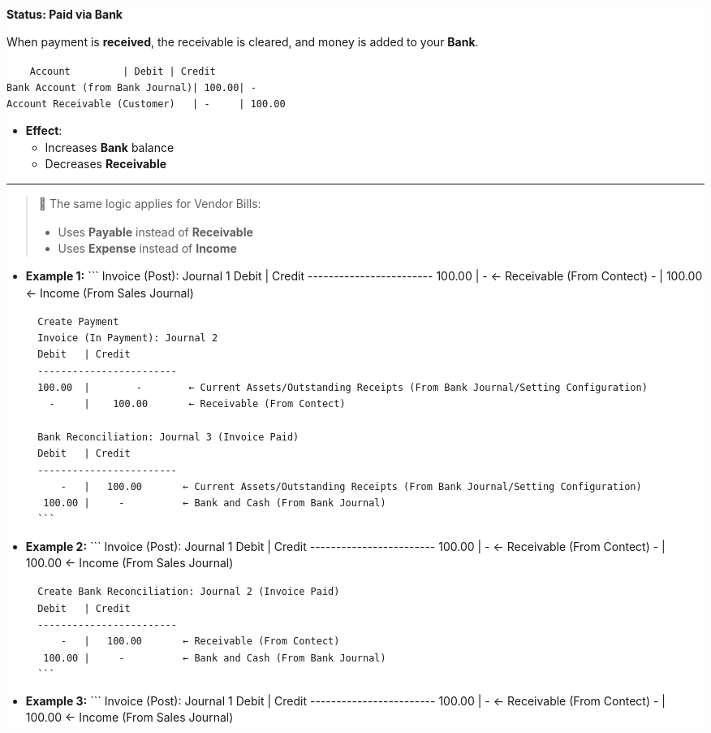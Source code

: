 **Status: Paid via Bank**

When payment is **received**, the receivable is cleared, and money is added to your **Bank**.
```
	Account 		| Debit | Credit
Bank Account (from Bank Journal)| 100.00| -
Account Receivable (Customer) 	| - 	| 100.00
```
- **Effect**:
  - Increases **Bank** balance
  - Decreases **Receivable**

---

> 🔁 The same logic applies for Vendor Bills:
> - Uses **Payable** instead of **Receivable**
> - Uses **Expense** instead of **Income**


- **Example 1:**
	    ```
	    Invoice (Post): Journal 1
	    Debit   | Credit
	    ------------------------
	    100.00  |        -        ← Receivable (From Contect)
	      -     |    100.00       ← Income (From Sales Journal)

	    Create Payment
	    Invoice (In Payment): Journal 2
	    Debit   | Credit
	    ------------------------
	    100.00  |        -        ← Current Assets/Outstanding Receipts (From Bank Journal/Setting Configuration)
	      -     |    100.00       ← Receivable (From Contect)
	    
	    Bank Reconciliation: Journal 3 (Invoice Paid)
	    Debit   | Credit
	    ------------------------
	      	-   |   100.00       ← Current Assets/Outstanding Receipts (From Bank Journal/Setting Configuration)
	     100.00 |     -          ← Bank and Cash (From Bank Journal)
	    ```
- **Example 2:**
	    ```
	    Invoice (Post): Journal 1
	    Debit   | Credit
	    ------------------------
	    100.00  |        -        ← Receivable (From Contect)
	      -     |    100.00       ← Income (From Sales Journal)

	    Create Bank Reconciliation: Journal 2 (Invoice Paid)
	    Debit   | Credit
	    ------------------------
	      	-   |   100.00       ← Receivable (From Contect)
	     100.00 |     -          ← Bank and Cash (From Bank Journal)
	    ```
- **Example 3:**
	    ```
	    Invoice (Post): Journal 1
	    Debit   | Credit
	    ------------------------
	    100.00  |        -        ← Receivable (From Contect)
	      -     |    100.00       ← Income (From Sales Journal)
